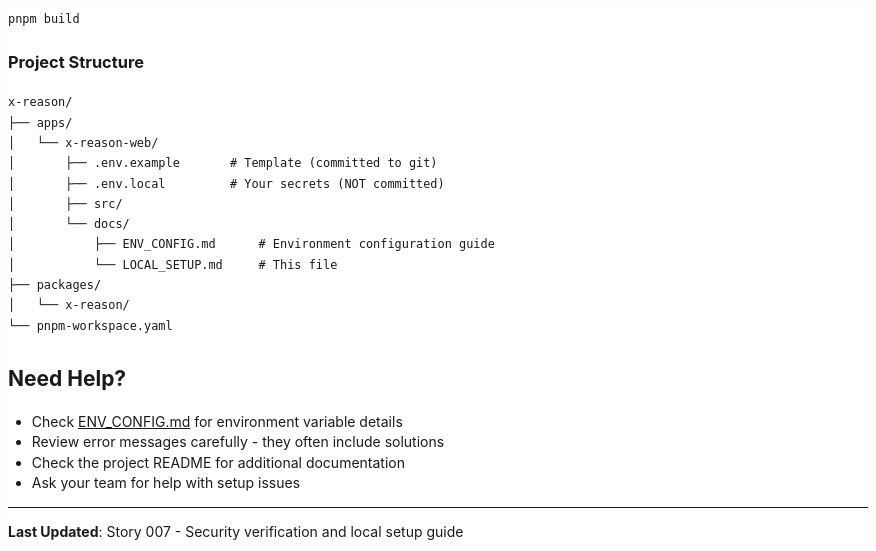 ```bash
pnpm build
```

### Project Structure

```
x-reason/
├── apps/
│   └── x-reason-web/
│       ├── .env.example       # Template (committed to git)
│       ├── .env.local         # Your secrets (NOT committed)
│       ├── src/
│       └── docs/
│           ├── ENV_CONFIG.md      # Environment configuration guide
│           └── LOCAL_SETUP.md     # This file
├── packages/
│   └── x-reason/
└── pnpm-workspace.yaml
```

## Need Help?

- Check [ENV_CONFIG.md](./ENV_CONFIG.md) for environment variable details
- Review error messages carefully - they often include solutions
- Check the project README for additional documentation
- Ask your team for help with setup issues

---

**Last Updated**: Story 007 - Security verification and local setup guide
